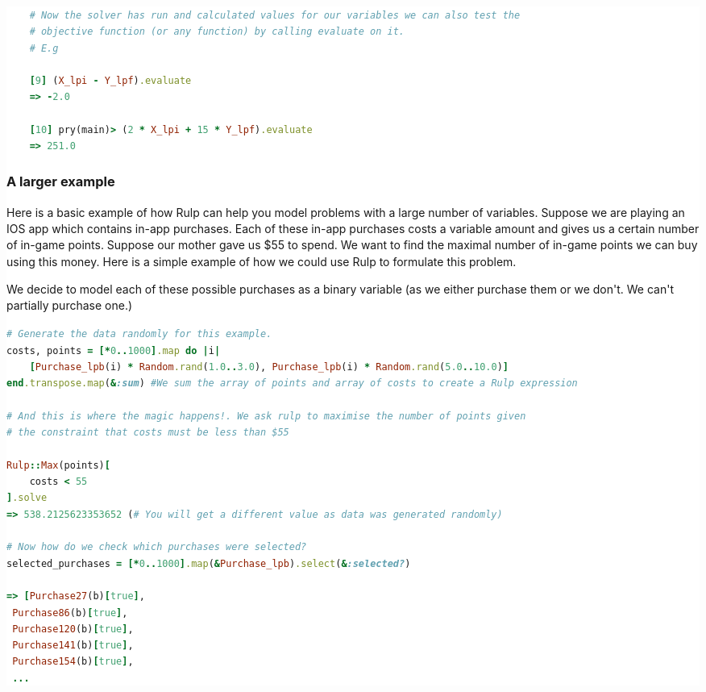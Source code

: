 ```ruby
	# Now the solver has run and calculated values for our variables we can also test the
	# objective function (or any function) by calling evaluate on it.
	# E.g

	[9] (X_lpi - Y_lpf).evaluate
	=> -2.0

	[10] pry(main)> (2 * X_lpi + 15 * Y_lpf).evaluate
	=> 251.0
```

### A larger example
Here is a basic example of how Rulp can help you model problems with a large number of variables.
Suppose we are playing an IOS app which contains in-app purchases. Each of these in-app purchases costs
a variable amount and gives us a certain number of in-game points. Suppose our mother gave us $55 to spend.
We want to find the maximal number of in-game points we can buy using this money. Here is a simple example
of how we could use Rulp to formulate this problem.

We decide to model each of these possible purchases as a binary variable (as we either purchase them or
we don't. We can't partially purchase one.)

```ruby
# Generate the data randomly for this example.
costs, points = [*0..1000].map do |i|
	[Purchase_lpb(i) * Random.rand(1.0..3.0), Purchase_lpb(i) * Random.rand(5.0..10.0)]
end.transpose.map(&:sum) #We sum the array of points and array of costs to create a Rulp expression

# And this is where the magic happens!. We ask rulp to maximise the number of points given
# the constraint that costs must be less than $55

Rulp::Max(points)[
	costs < 55
].solve
=> 538.2125623353652 (# You will get a different value as data was generated randomly)

# Now how do we check which purchases were selected?
selected_purchases = [*0..1000].map(&Purchase_lpb).select(&:selected?)

=> [Purchase27(b)[true],
 Purchase86(b)[true],
 Purchase120(b)[true],
 Purchase141(b)[true],
 Purchase154(b)[true],
 ...
```

